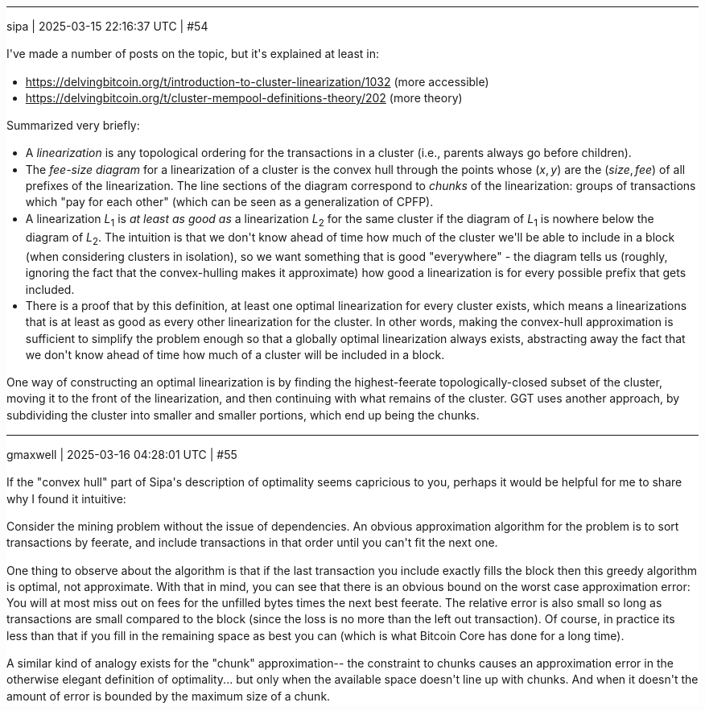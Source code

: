 -------------------------

sipa | 2025-03-15 22:16:37 UTC | #54

I've made a number of posts on the topic, but it's explained at least in:
* https://delvingbitcoin.org/t/introduction-to-cluster-linearization/1032 (more accessible)
* https://delvingbitcoin.org/t/cluster-mempool-definitions-theory/202 (more theory)

Summarized very briefly:
* A *linearization* is any topological ordering for the transactions in a cluster (i.e., parents always go before children).
* The *fee-size diagram* for a linearization of a cluster is the convex hull through the points whose $(x,y)$ are the $(size,fee)$ of all prefixes of the linearization. The line sections of the diagram correspond to *chunks* of the linearization: groups of transactions which "pay for each other" (which can be seen as a generalization of CPFP).
* A linearization $L_1$ is *at least as good as* a linearization $L_2$ for the same cluster if the diagram of $L_1$ is nowhere below the diagram of $L_2$. The intuition is that we don't know ahead of time how much of the cluster we'll be able to include in a block (when considering clusters in isolation), so we want something that is good "everywhere" - the diagram tells us (roughly, ignoring the fact that the convex-hulling makes it approximate) how good a linearization is for every possible prefix that gets included.
* There is a proof that by this definition, at least one optimal linearization for every cluster exists, which means a linearizations that is at least as good as every other linearization for the cluster. In other words, making the convex-hull approximation is sufficient to simplify the problem enough so that a globally optimal linearization always exists, abstracting away the fact that we don't know ahead of time how much of a cluster will be included in a block.

One way of constructing an optimal linearization is by finding the highest-feerate topologically-closed subset of the cluster, moving it to the front of the linearization, and then continuing with what remains of the cluster. GGT uses another approach, by subdividing the cluster into smaller and smaller portions, which end up being the chunks.

-------------------------

gmaxwell | 2025-03-16 04:28:01 UTC | #55

If the "convex hull" part of Sipa's description of optimality seems capricious to you,  perhaps it would be helpful for me to share why I found it intuitive:

Consider the mining problem without the issue of dependencies.  An obvious approximation algorithm for the problem is to sort transactions by feerate, and include transactions in that order until you can't fit the next one.

One thing to observe about the algorithm is that if the last transaction you include exactly fills the block then this greedy algorithm is optimal, not approximate.  With that in mind, you can see that there is an obvious bound on the worst case approximation error:  You will at most miss out on fees for the unfilled bytes times the next best feerate.   The relative error is also small so long as transactions are small compared to the block (since the loss is no more than the left out transaction).  Of course, in practice its less than that if you fill in the remaining space as best you can (which is what Bitcoin Core has done for a long time).

A similar kind of analogy exists for the "chunk" approximation--  the constraint to chunks causes an approximation error in the otherwise elegant definition of optimality... but only when the available space doesn't line up with chunks. And when it doesn't the amount of error is bounded by the maximum size of a chunk.
